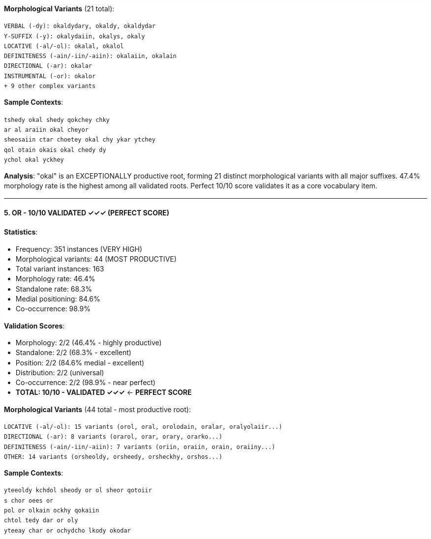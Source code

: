 **Morphological Variants** (21 total):
```
VERBAL (-dy): okaldydary, okaldy, okaldydar
Y-SUFFIX (-y): okalydaiin, okalys, okaly
LOCATIVE (-al/-ol): okalal, okalol
DEFINITENESS (-ain/-iin/-aiin): okalaiin, okalain
DIRECTIONAL (-ar): okalar
INSTRUMENTAL (-or): okalor
+ 9 other complex variants
```

**Sample Contexts**:
```
tshedy okal shedy qokchey chky
ar al araiin okal cheyor
sheosaiin ctar choetey okal chy ykar ytchey
qol otain okais okal chedy dy
ychol okal yckhey
```

**Analysis**: "okal" is an EXCEPTIONALLY productive root, forming 21 distinct morphological variants with all major suffixes. 47.4% morphology rate is the highest among all validated roots. Perfect 10/10 score validates it as a core vocabulary item.

---

#### 5. OR - 10/10 VALIDATED ✓✓✓ (PERFECT SCORE)

**Statistics**:
- Frequency: 351 instances (VERY HIGH)
- Morphological variants: 44 (MOST PRODUCTIVE)
- Total variant instances: 163
- Morphology rate: 46.4%
- Standalone rate: 68.3%
- Medial positioning: 84.6%
- Co-occurrence: 98.9%

**Validation Scores**:
- Morphology: 2/2 (46.4% - highly productive)
- Standalone: 2/2 (68.3% - excellent)
- Position: 2/2 (84.6% medial - excellent)
- Distribution: 2/2 (universal)
- Co-occurrence: 2/2 (98.9% - near perfect)
- **TOTAL: 10/10 - VALIDATED ✓✓✓** ← **PERFECT SCORE**

**Morphological Variants** (44 total - most productive root):
```
LOCATIVE (-al/-ol): 15 variants (orol, oral, orolodain, oralar, oralyolaiir...)
DIRECTIONAL (-ar): 8 variants (orarol, orar, orary, orarko...)
DEFINITENESS (-ain/-iin/-aiin): 7 variants (oriin, oraiin, orain, oraiiny...)
OTHER: 14 variants (orsheoldy, orsheedy, orsheckhy, orshos...)
```

**Sample Contexts**:
```
yteeoldy kchdol sheody or ol sheor qotoiir
s chor oees or
pol or olkain ockhy qokaiin
chtol tedy dar or oly
yteeay char or ochydcho lkody okodar
```
